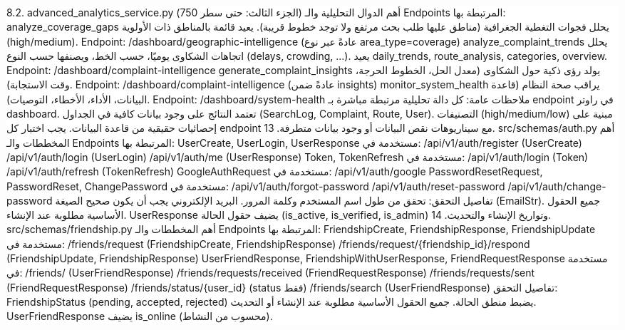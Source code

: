 

8.2. advanced_analytics_service.py (الجزء الثالث: حتى سطر 750)
أهم الدوال التحليلية والـ Endpoints المرتبطة بها:
analyze_coverage_gaps
يحلل فجوات التغطية الجغرافية (مناطق عليها طلب بحث مرتفع ولا توجد خطوط قريبة).
يعيد قائمة بالمناطق ذات الأولوية (high/medium).
Endpoint: /dashboard/geographic-intelligence (عادةً عبر نوع area_type=coverage)
analyze_complaint_trends
يحلل اتجاهات الشكاوى يوميًا، حسب الخط، ويصنفها حسب النوع (delays, crowding, ...).
يعيد daily_trends, route_analysis, categories, overview.
Endpoint: /dashboard/complaint-intelligence
generate_complaint_insights
يولد رؤى ذكية حول الشكاوى (معدل الحل، الخطوط الحرجة، وقت الاستجابة).
Endpoint: /dashboard/complaint-intelligence (عادةً ضمن insights)
monitor_system_health
يراقب صحة النظام (قاعدة البيانات، الأداء، الأخطاء، التوصيات).
Endpoint: /dashboard/system-health
ملاحظات عامة:
كل دالة تحليلية مرتبطة مباشرة بـ endpoint في راوتر dashboard.
تعتمد النتائج على وجود بيانات كافية في الجداول (SearchLog, Complaint, Route, User).
التصنيفات (high/medium/low) مبنية على إحصائيات حقيقية من قاعدة البيانات.
يجب اختبار كل endpoint مع سيناريوهات نقص البيانات أو وجود بيانات متطرفة.
13. src/schemas/auth.py
أهم المخططات والـ Endpoints المرتبطة بها:
UserCreate, UserLogin, UserResponse
مستخدمة في:
/api/v1/auth/register (UserCreate)
/api/v1/auth/login (UserLogin)
/api/v1/auth/me (UserResponse)
Token, TokenRefresh
مستخدمة في:
/api/v1/auth/login (Token)
/api/v1/auth/refresh (TokenRefresh)
GoogleAuthRequest
مستخدمة في:
/api/v1/auth/google
PasswordResetRequest, PasswordReset, ChangePassword
مستخدمة في:
/api/v1/auth/forgot-password
/api/v1/auth/reset-password
/api/v1/auth/change-password
تفاصيل التحقق:
تحقق من طول اسم المستخدم وكلمة المرور.
البريد الإلكتروني يجب أن يكون صحيح الصيغة (EmailStr).
جميع الحقول الأساسية مطلوبة عند الإنشاء.
UserResponse يضيف حقول الحالة (is_active, is_verified, is_admin) وتواريخ الإنشاء والتحديث.
14. src/schemas/friendship.py
أهم المخططات والـ Endpoints المرتبطة بها:
FriendshipCreate, FriendshipResponse, FriendshipUpdate
مستخدمة في:
/friends/request (FriendshipCreate, FriendshipResponse)
/friends/request/{friendship_id}/respond (FriendshipUpdate, FriendshipResponse)
UserFriendResponse, FriendshipWithUserResponse, FriendRequestResponse
مستخدمة في:
/friends/ (UserFriendResponse)
/friends/requests/received (FriendRequestResponse)
/friends/requests/sent (FriendRequestResponse)
/friends/status/{user_id} (status فقط)
/friends/search (UserFriendResponse)
تفاصيل التحقق:
FriendshipStatus (pending, accepted, rejected) يضبط منطق الحالة.
جميع الحقول الأساسية مطلوبة عند الإنشاء أو التحديث.
UserFriendResponse يضيف is_online (محسوب من النشاط).